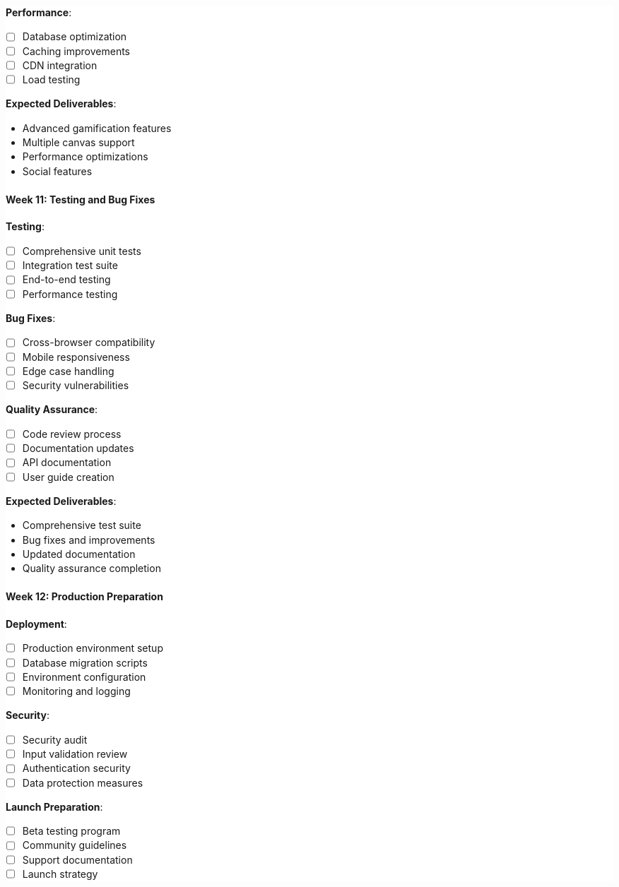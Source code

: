 **Performance**:
- [ ] Database optimization
- [ ] Caching improvements
- [ ] CDN integration
- [ ] Load testing

**Expected Deliverables**:
- Advanced gamification features
- Multiple canvas support
- Performance optimizations
- Social features

#### Week 11: Testing and Bug Fixes

**Testing**:
- [ ] Comprehensive unit tests
- [ ] Integration test suite
- [ ] End-to-end testing
- [ ] Performance testing

**Bug Fixes**:
- [ ] Cross-browser compatibility
- [ ] Mobile responsiveness
- [ ] Edge case handling
- [ ] Security vulnerabilities

**Quality Assurance**:
- [ ] Code review process
- [ ] Documentation updates
- [ ] API documentation
- [ ] User guide creation

**Expected Deliverables**:
- Comprehensive test suite
- Bug fixes and improvements
- Updated documentation
- Quality assurance completion

#### Week 12: Production Preparation

**Deployment**:
- [ ] Production environment setup
- [ ] Database migration scripts
- [ ] Environment configuration
- [ ] Monitoring and logging

**Security**:
- [ ] Security audit
- [ ] Input validation review
- [ ] Authentication security
- [ ] Data protection measures

**Launch Preparation**:
- [ ] Beta testing program
- [ ] Community guidelines
- [ ] Support documentation
- [ ] Launch strategy
